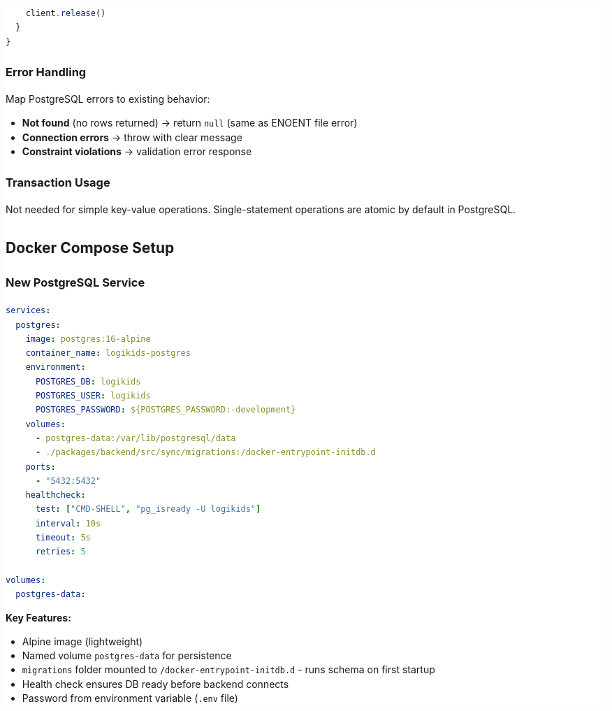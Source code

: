 ```typescript
    client.release()
  }
}
```

### Error Handling

Map PostgreSQL errors to existing behavior:
- **Not found** (no rows returned) → return `null` (same as ENOENT file error)
- **Connection errors** → throw with clear message
- **Constraint violations** → validation error response

### Transaction Usage

Not needed for simple key-value operations. Single-statement operations are atomic by default in PostgreSQL.

## Docker Compose Setup

### New PostgreSQL Service

```yaml
services:
  postgres:
    image: postgres:16-alpine
    container_name: logikids-postgres
    environment:
      POSTGRES_DB: logikids
      POSTGRES_USER: logikids
      POSTGRES_PASSWORD: ${POSTGRES_PASSWORD:-development}
    volumes:
      - postgres-data:/var/lib/postgresql/data
      - ./packages/backend/src/sync/migrations:/docker-entrypoint-initdb.d
    ports:
      - "5432:5432"
    healthcheck:
      test: ["CMD-SHELL", "pg_isready -U logikids"]
      interval: 10s
      timeout: 5s
      retries: 5

volumes:
  postgres-data:
```

**Key Features:**
- Alpine image (lightweight)
- Named volume `postgres-data` for persistence
- `migrations` folder mounted to `/docker-entrypoint-initdb.d` - runs schema on first startup
- Health check ensures DB ready before backend connects
- Password from environment variable (`.env` file)
